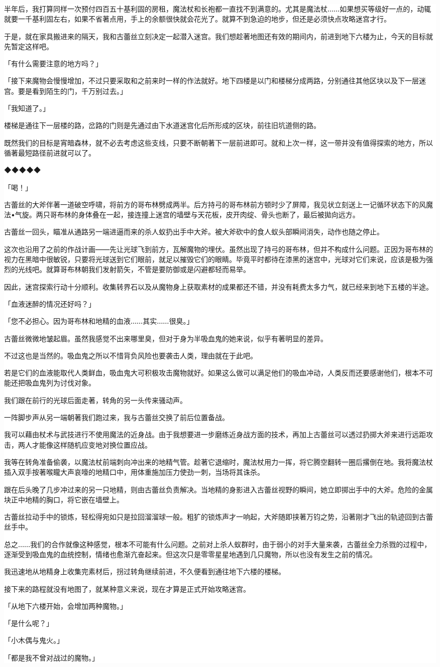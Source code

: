 半年后，我打算同样一次预付四百五十基利固的房租，魔法杖和长袍都一直找不到满意的。尤其是魔法杖……如果想买等级好一点的，动辄就要一千基利固左右，如果不省著点用，手上的余额很快就会花光了。就算不到急迫的地步，但还是必须快点攻略迷宫才行。

于是，就在家具搬进来的隔天，我和古蕾丝立刻决定一起潜入迷宫。我们想趁著地图还有效的期间内，前进到地下六楼为止，今天的目标就先暂定这样吧。

「有什么需要注意的地方吗？」

「接下来魔物会慢慢增加，不过只要采取和之前来时一样的作法就好。地下四楼是以门和楼梯分成两路，分别通往其他区块以及下一层迷宫。要是看到陌生的门，千万别过去。」

「我知道了。」

楼梯是通往下一层楼的路，岔路的门则是先通过由下水道迷宫化后所形成的区块，前往旧坑道侧的路。

既然我们的目标是宵暗森林，就不必去考虑这些支线，只要不断朝著下一层前进即可。就和上次一样，这一带并没有值得探索的地方，所以循著最短路径前进就可以了。

◆◆◆◆◆

「喝！」

古蕾丝的大斧伴著一道破空呼啸，将前方的哥布林劈成两半。后方持弓的哥布林前方顿时少了屏障，我见状立刻送上一记循环状态下的风魔法•气旋。两只哥布林的身体叠在一起，接连撞上迷宫的墙壁与天花板，皮开肉绽、骨头也断了，最后被拋向远方。

古蕾丝一回头，瞄准从通路另一端进逼而来的杀人蚁扔出手中大斧。被大斧砍中的食人蚁头部瞬间消失，动作也随之停止。

这次也沿用了之前的作战计画——先让光球飞到前方，瓦解魔物的埋伏。虽然出现了持弓的哥布林，但并不构成什么问题。正因为哥布林的视力在黑暗中很敏锐，只要将光球送到它们眼前，就足以摧毁它们的眼睛。毕竟平时都待在漆黑的迷宫中，光球对它们来说，应该是极为强烈的光线吧。就算哥布林朝我们发射箭矢，不管是要防御或是闪避都轻而易举。

因此，迷宫探索行动十分顺利。收集转界石以及从魔物身上获取素材的成果都还不错，并没有耗费太多力气，就已经来到地下五楼的半途。

「血液迷醉的情况还好吗？」

「您不必担心。因为哥布林和地精的血液……其实……很臭。」

古蕾丝微微地皱起眉。虽然我感觉不出来哪里臭，但对于身为半吸血鬼的她来说，似乎有著明显的差异。

不过这也是当然的。吸血鬼之所以不惜背负风险也要袭击人类，理由就在于此吧。

若是它们的血液能取代人类鲜血，吸血鬼大可积极攻击魔物就好。如果这么做可以满足他们的吸血冲动，人类反而还要感谢他们，根本不可能还把吸血鬼列为讨伐对象。

我们跟在前行的光球后面走著，转角的另一头传来骚动声。

一阵脚步声从另一端朝著我们跑过来，我与古蕾丝交换了前后位置备战。

我可以藉由杖术与武技进行不使用魔法的近身战。由于我想要进一步磨练近身战方面的技术，再加上古蕾丝可以透过扔掷大斧来进行远距攻击，两人才能像这样随机应变地对换位置应战。

我等在转角准备偷袭，以魔法杖前端刺向冲出来的地精气管。趁著它退缩时，魔法杖用力一挥，将它腾空翻转一圈后撂倒在地。我将魔法杖插入双手按著喉矓大声哀嚎的地精口中，用体重施加压力使劲一刺，当场将其诛杀。

跟在后头晚了几步冲过来的另一只地精，则由古蕾丝负责解决。当地精的身影进入古蕾丝视野的瞬间，她立即掷出手中的大斧。危险的金属块正中地精的胸口，将它嵌在墙壁上。

古蕾丝拉动手中的锁炼，轻松得宛如只是拉回溜溜球一般。粗犷的锁炼声才一响起，大斧随即挟著万钧之势，沿著刚才飞出的轨迹回到古蕾丝手中。

总之……我们的合作就像这种感觉，根本不可能有什么问题。之前对上杀人蚁群时，由于弱小的对手大量来袭，古蕾丝全力杀戮的过程中，逐渐受到吸血鬼的血统控制，情绪也愈渐亢奋起来。但这次只是零零星星地遇到几只魔物，所以也没有发生之前的情况。

我迅速地从地精身上收集完素材后，拐过转角继续前进，不久便看到通往地下六楼的楼梯。

接下来的路程就没有地图了，就某种意义来说，现在才算是正式开始攻略迷宫。

「从地下六楼开始，会增加两种魔物。」

「是什么呢？」

「小木偶与鬼火。」

「都是我不曾对战过的魔物。」
